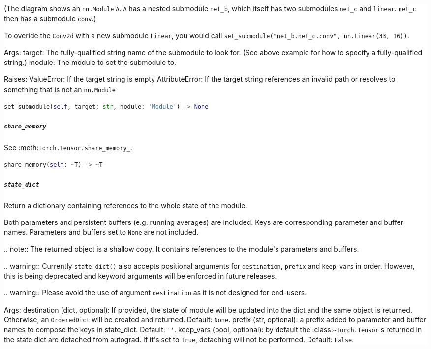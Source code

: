 (The diagram shows an ``nn.Module`` ``A``. ``A`` has a nested
submodule ``net_b``, which itself has two submodules ``net_c``
and ``linear``. ``net_c`` then has a submodule ``conv``.)

To overide the ``Conv2d`` with a new submodule ``Linear``, you
would call
``set_submodule("net_b.net_c.conv", nn.Linear(33, 16))``.

Args:
    target: The fully-qualified string name of the submodule
        to look for. (See above example for how to specify a
        fully-qualified string.)
    module: The module to set the submodule to.

Raises:
    ValueError: If the target string is empty
    AttributeError: If the target string references an invalid
        path or resolves to something that is not an
        ``nn.Module``

```python
set_submodule(self, target: str, module: 'Module') -> None
```

##### `share_memory`

See :meth:`torch.Tensor.share_memory_`.

```python
share_memory(self: ~T) -> ~T
```

##### `state_dict`

Return a dictionary containing references to the whole state of the module.

Both parameters and persistent buffers (e.g. running averages) are
included. Keys are corresponding parameter and buffer names.
Parameters and buffers set to ``None`` are not included.

.. note::
    The returned object is a shallow copy. It contains references
    to the module's parameters and buffers.

.. warning::
    Currently ``state_dict()`` also accepts positional arguments for
    ``destination``, ``prefix`` and ``keep_vars`` in order. However,
    this is being deprecated and keyword arguments will be enforced in
    future releases.

.. warning::
    Please avoid the use of argument ``destination`` as it is not
    designed for end-users.

Args:
    destination (dict, optional): If provided, the state of module will
        be updated into the dict and the same object is returned.
        Otherwise, an ``OrderedDict`` will be created and returned.
        Default: ``None``.
    prefix (str, optional): a prefix added to parameter and buffer
        names to compose the keys in state_dict. Default: ``''``.
    keep_vars (bool, optional): by default the :class:`~torch.Tensor` s
        returned in the state dict are detached from autograd. If it's
        set to ``True``, detaching will not be performed.
        Default: ``False``.
